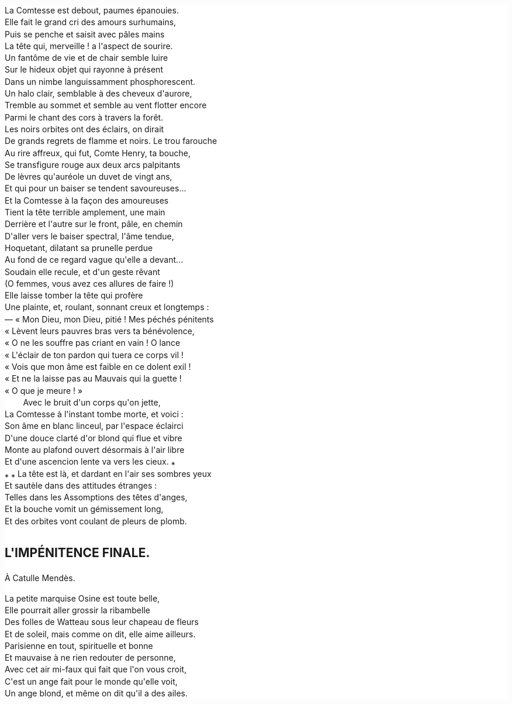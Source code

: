 La Comtesse est debout, paumes épanouies.  
Elle fait le grand cri des amours surhumains,  
Puis se penche et saisit avec pâles mains  
La tête qui, merveille ! a l'aspect de sourire.  
Un fantôme de vie et de chair semble luire  
Sur le hideux objet qui rayonne à présent  
Dans un nimbe languissamment phosphorescent.  
Un halo clair, semblable à des cheveux d'aurore,  
Tremble au sommet et semble au vent flotter encore  
Parmi le chant des cors à travers la forêt.  
Les noirs orbites ont des éclairs, on dirait  
De grands regrets de flamme et noirs. Le trou farouche  
Au rire affreux, qui fut, Comte Henry, ta bouche,  
Se transfigure rouge aux deux arcs palpitants  
De lèvres qu'auréole un duvet de vingt ans,  
Et qui pour un baiser se tendent savoureuses...  
Et la Comtesse à la façon des amoureuses   
Tient la tête terrible amplement, une main  
Derrière et l'autre sur le front, pâle, en chemin  
D'aller vers le baiser spectral, l'âme tendue,  
Hoquetant, dilatant sa prunelle perdue  
Au fond de ce regard vague qu'elle a devant...  
Soudain elle recule, et d'un geste rêvant  
(O femmes, vous avez ces allures de faire !)  
Elle laisse tomber la tête qui profère  
Une plainte, et, roulant, sonnant creux et longtemps :  
— « Mon Dieu, mon Dieu, pitié ! Mes péchés pénitents  
« Lèvent leurs pauvres bras vers ta bénévolence,  
« O ne les souffre pas criant en vain ! O lance  
« L'éclair de ton pardon qui tuera ce corps vil !  
« Vois que mon âme est faible en ce dolent exil !  
« Et ne la laisse pas au Mauvais qui la guette !  
« O que je meure ! »  
        Avec le bruit d'un corps qu'on jette,  
La Comtesse à l'instant tombe morte, et voici :  
Son âme en blanc linceul, par l'espace éclairci  
D'une douce clarté d'or blond qui flue et vibre  
Monte au plafond ouvert désormais à l'air libre  
Et d'une ascencion lente va vers les cieux.  ⁎  
⁎ ⁎
La tête est là, et dardant en l'air ses sombres yeux  
Et sautèle dans des attitudes étranges :  
Telles dans les Assomptions des têtes d'anges,  
Et la bouche vomit un gémissement long,  
Et des orbites vont coulant de pleurs de plomb.   


## L'IMPÉNITENCE FINALE.
À Catulle Mendès.


La petite marquise Osine est toute belle,  
Elle pourrait aller grossir la ribambelle  
Des folles de Watteau sous leur chapeau de fleurs  
Et de soleil, mais comme on dit, elle aime ailleurs.  
Parisienne en tout, spirituelle et bonne  
Et mauvaise à ne rien redouter de personne,  
Avec cet air mi-faux qui fait que l'on vous croit,  
C'est un ange fait pour le monde qu'elle voit,  
Un ange blond, et même on dit qu'il a des ailes.  
